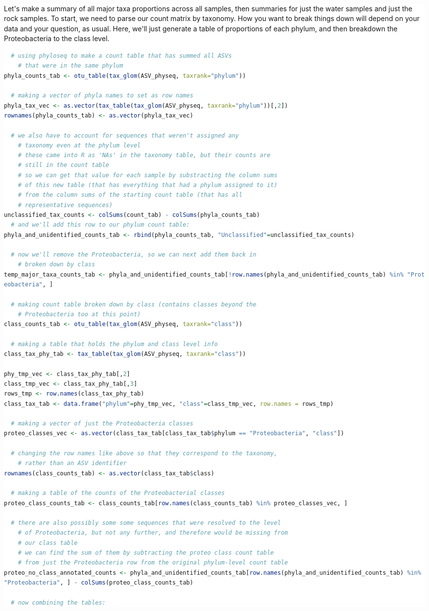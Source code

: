 Let's make a summary of all major taxa proportions across all samples, then summaries for just the water samples and just the rock samples. To start, we need to parse our count matrix by taxonomy. How you want to break things down will depend on your data and your question, as usual. Here, we'll just generate a table of proportions of each phylum, and then breakdown the Proteobacteria to the class level.

```R
  # using phyloseq to make a count table that has summed all ASVs
    # that were in the same phylum
phyla_counts_tab <- otu_table(tax_glom(ASV_physeq, taxrank="phylum")) 

  # making a vector of phyla names to set as row names
phyla_tax_vec <- as.vector(tax_table(tax_glom(ASV_physeq, taxrank="phylum"))[,2]) 
rownames(phyla_counts_tab) <- as.vector(phyla_tax_vec)

  # we also have to account for sequences that weren't assigned any
    # taxonomy even at the phylum level 
    # these came into R as 'NAs' in the taxonomy table, but their counts are
    # still in the count table
    # so we can get that value for each sample by substracting the column sums
    # of this new table (that has everything that had a phylum assigned to it)
    # from the column sums of the starting count table (that has all
    # representative sequences)
unclassified_tax_counts <- colSums(count_tab) - colSums(phyla_counts_tab)
  # and we'll add this row to our phylum count table:
phyla_and_unidentified_counts_tab <- rbind(phyla_counts_tab, "Unclassified"=unclassified_tax_counts)

  # now we'll remove the Proteobacteria, so we can next add them back in
    # broken down by class
temp_major_taxa_counts_tab <- phyla_and_unidentified_counts_tab[!row.names(phyla_and_unidentified_counts_tab) %in% "Proteobacteria", ]

  # making count table broken down by class (contains classes beyond the
    # Proteobacteria too at this point)
class_counts_tab <- otu_table(tax_glom(ASV_physeq, taxrank="class")) 

  # making a table that holds the phylum and class level info
class_tax_phy_tab <- tax_table(tax_glom(ASV_physeq, taxrank="class")) 

phy_tmp_vec <- class_tax_phy_tab[,2]
class_tmp_vec <- class_tax_phy_tab[,3]
rows_tmp <- row.names(class_tax_phy_tab)
class_tax_tab <- data.frame("phylum"=phy_tmp_vec, "class"=class_tmp_vec, row.names = rows_tmp)

  # making a vector of just the Proteobacteria classes
proteo_classes_vec <- as.vector(class_tax_tab[class_tax_tab$phylum == "Proteobacteria", "class"])

  # changing the row names like above so that they correspond to the taxonomy,
    # rather than an ASV identifier
rownames(class_counts_tab) <- as.vector(class_tax_tab$class) 

  # making a table of the counts of the Proteobacterial classes
proteo_class_counts_tab <- class_counts_tab[row.names(class_counts_tab) %in% proteo_classes_vec, ] 

  # there are also possibly some some sequences that were resolved to the level
    # of Proteobacteria, but not any further, and therefore would be missing from
    # our class table
    # we can find the sum of them by subtracting the proteo class count table
    # from just the Proteobacteria row from the original phylum-level count table
proteo_no_class_annotated_counts <- phyla_and_unidentified_counts_tab[row.names(phyla_and_unidentified_counts_tab) %in% "Proteobacteria", ] - colSums(proteo_class_counts_tab)

  # now combining the tables:
```